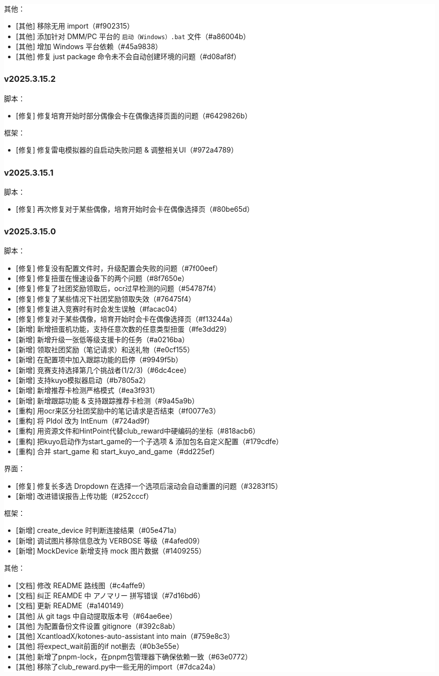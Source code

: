 其他：
* [其他] 移除无用 import（#f902315）
* [其他] 添加针对 DMM/PC 平台的 `启动（Windows）.bat` 文件（#a86004b）
* [其他] 增加 Windows 平台依赖（#45a9838）
* [其他] 修复 just package 命令未不会自动创建环境的问题（#d08af8f）

### v2025.3.15.2
脚本：
* [修复] 修复培育开始时部分偶像会卡在偶像选择页面的问题（#6429826b）

框架：
* [修复] 修复雷电模拟器的自启动失败问题 & 调整相关UI（#972a4789）

### v2025.3.15.1
脚本：
* [修复] 再次修复对于某些偶像，培育开始时会卡在偶像选择页（#80be65d）

### v2025.3.15.0
脚本：
* [修复] 修复没有配置文件时，升级配置会失败的问题（#7f00eef）
* [修复] 修复扭蛋在慢速设备下的两个问题（#8f7650e）
* [修复] 修复了社团奖励领取后，ocr过早检测的问题（#54787f4）
* [修复] 修复了某些情况下社团奖励领取失效（#76475f4）
* [修复] 修复进入竞赛时有时会发生误触（#facac04）
* [修复] 修复对于某些偶像，培育开始时会卡在偶像选择页（#f13244a）
* [新增] 新增扭蛋机功能，支持任意次数的任意类型扭蛋（#fe3dd29）
* [新增] 新增升级一张低等级支援卡的任务（#a0216ba）
* [新增] 领取社团奖励（笔记请求）和送礼物（#e0cf155）
* [新增] 在配置项中加入跟踪功能的启停（#9949f5b）
* [新增] 竞赛支持选择第几个挑战者(1/2/3)（#6dc4cee）
* [新增] 支持kuyo模拟器启动（#b7805a2）
* [新增] 新增推荐卡检测严格模式（#ea3f931）
* [新增] 新增跟踪功能 & 支持跟踪推荐卡检测（#9a45a9b）
* [重构] 用ocr来区分社团奖励中的笔记请求是否结束（#f0077e3）
* [重构] 将 PIdol 改为 IntEnum（#724ad9f）
* [重构] 用资源文件和HintPoint代替club_reward中硬编码的坐标（#818acb6）
* [重构] 把kuyo启动作为start_game的一个子选项 & 添加包名自定义配置（#179cdfe）
* [重构] 合并 start_game 和 start_kuyo_and_game（#dd225ef）

界面：
* [修复] 修复长多选 Dropdown 在选择一个选项后滚动会自动重置的问题（#3283f15）
* [新增] 改进错误报告上传功能（#252cccf）

框架：
* [新增] create_device 时判断连接结果（#05e471a）
* [新增] 调试图片移除信息改为 VERBOSE 等级（#4afed09）
* [新增] MockDevice 新增支持 mock 图片数据（#1409255）

其他：
* [文档] 修改 README 路线图（#c4affe9）
* [文档] 纠正 REAMDE 中 アノマリー 拼写错误（#7d16bd6）
* [文档] 更新 README（#a140149）
* [其他] 从 git tags 中自动提取版本号（#64ae6ee）
* [其他] 为配置备份文件设置 gitignore（#392c8ab）
* [其他] XcantloadX/kotones-auto-assistant into main（#759e8c3）
* [其他] 将expect_wait前面的if not删去（#0b3e55e）
* [其他] 新增了pnpm-lock，在pnpm包管理器下确保依赖一致（#63e0772）
* [其他] 移除了club_reward.py中一些无用的import（#7dca24a）
